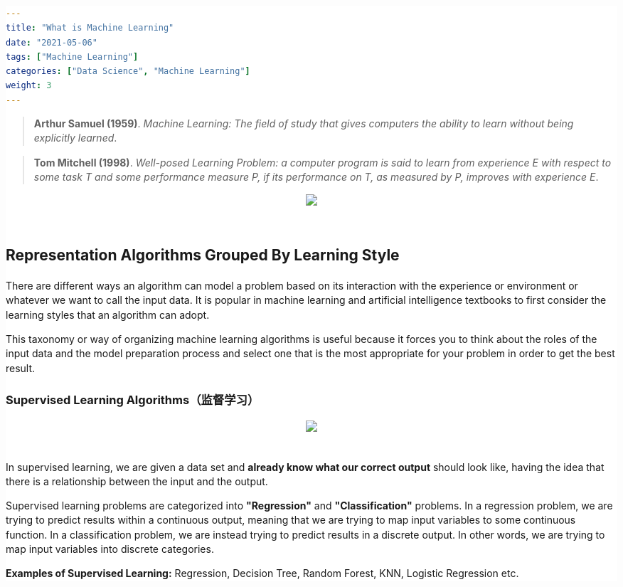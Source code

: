 ```yaml
---
title: "What is Machine Learning"
date: "2021-05-06"
tags: ["Machine Learning"]
categories: ["Data Science", "Machine Learning"]
weight: 3
---
```


 > **Arthur Samuel (1959)**. *Machine Learning: The field of study that gives computers the ability to learn without being explicitly learned*.

 > **Tom Mitchell (1998)**. *Well-posed Learning Problem: a computer program is said to learn from experience E with respect to some task T and some performance measure P, if its performance on T, as measured by P, improves with experience E*.

 <div align="center">
<img src="/img_ML/1_Five_Steps.PNG" width=650px />
 </div>

 <br>

## Representation Algorithms Grouped By Learning Style

There are different ways an algorithm can model a problem based on its interaction with the experience or environment or whatever we want to call the input data. It is popular in machine learning and artificial intelligence textbooks to first consider the learning styles that an algorithm can adopt.

This taxonomy or way of organizing machine learning algorithms is useful because it forces you to think about the roles of the input data and the model preparation process and select one that is the most appropriate for your problem in order to get the best result.

### Supervised Learning Algorithms（监督学习）

<div align="center">
<img src="/img_ML/1_Supervised_Learning.PNG" width=600px/>
</div>

<br>

In supervised learning, we are given a data set and **already know what our correct output** should look like, having the idea that there is a relationship between the input and the output.

Supervised learning problems are categorized into **"Regression"** and **"Classification"** problems. In a regression problem, we are trying to predict results within a continuous output, meaning that we are trying to map input variables to some continuous function. In a classification problem, we are instead trying to predict results in a discrete output. In other words, we are trying to map input variables into discrete categories.

**Examples of Supervised Learning:**  Regression, Decision Tree, Random Forest, KNN, Logistic Regression etc.
